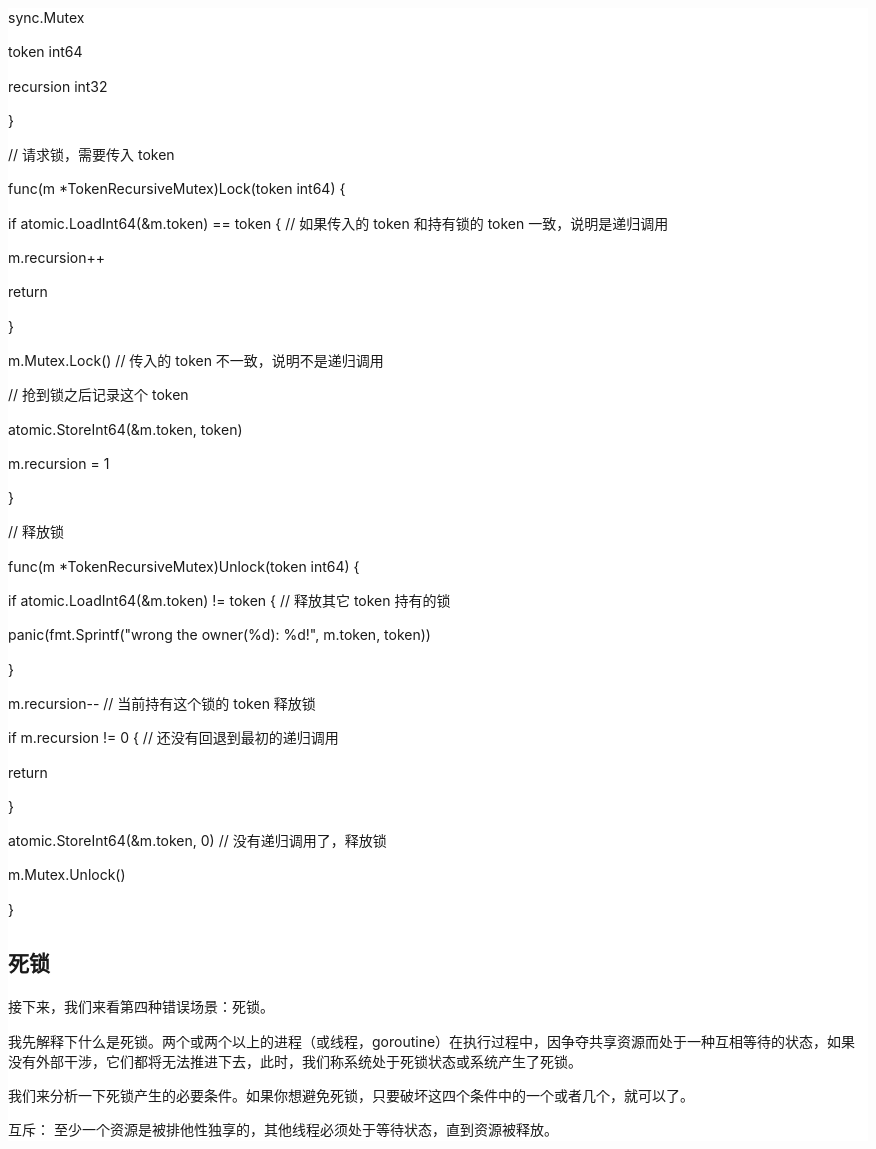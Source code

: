  sync.Mutex

 token int64

 recursion int32

}

// 请求锁，需要传入 token

func(m *TokenRecursiveMutex)Lock(token int64) {

if atomic.LoadInt64(&m.token) == token { // 如果传入的 token 和持有锁的 token 一致，说明是递归调用

 m.recursion++

return

 }

 m.Mutex.Lock() // 传入的 token 不一致，说明不是递归调用

// 抢到锁之后记录这个 token

 atomic.StoreInt64(&m.token, token)

 m.recursion = 1

}

// 释放锁

func(m *TokenRecursiveMutex)Unlock(token int64) {

if atomic.LoadInt64(&m.token) != token { // 释放其它 token 持有的锁

panic(fmt.Sprintf("wrong the owner(%d): %d!", m.token, token))

 }

 m.recursion-- // 当前持有这个锁的 token 释放锁

if m.recursion != 0 { // 还没有回退到最初的递归调用

return

 }

 atomic.StoreInt64(&m.token, 0) // 没有递归调用了，释放锁

 m.Mutex.Unlock()

}

## 死锁

接下来，我们来看第四种错误场景：死锁。

我先解释下什么是死锁。两个或两个以上的进程（或线程，goroutine）在执行过程中，因争夺共享资源而处于一种互相等待的状态，如果没有外部干涉，它们都将无法推进下去，此时，我们称系统处于死锁状态或系统产生了死锁。

我们来分析一下死锁产生的必要条件。如果你想避免死锁，只要破坏这四个条件中的一个或者几个，就可以了。

互斥： 至少一个资源是被排他性独享的，其他线程必须处于等待状态，直到资源被释放。
